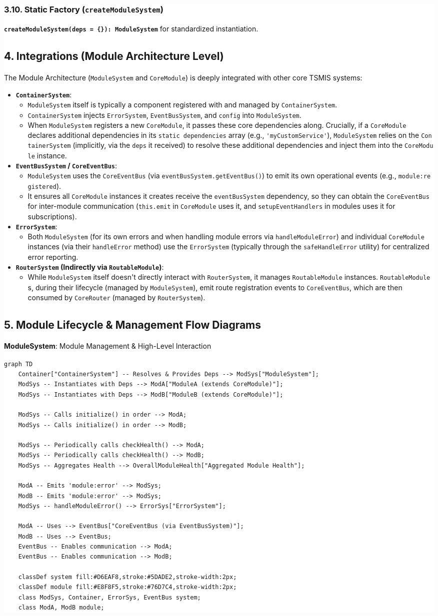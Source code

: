 ### 3.10. Static Factory (`createModuleSystem`)
**`createModuleSystem(deps = {}): ModuleSystem`** for standardized instantiation.

## 4. Integrations (Module Architecture Level)

The Module Architecture (`ModuleSystem` and `CoreModule`) is deeply integrated with other core TSMIS systems:

* **`ContainerSystem`**:
    * `ModuleSystem` itself is typically a component registered with and managed by `ContainerSystem`.
    * `ContainerSystem` injects `ErrorSystem`, `EventBusSystem`, and `config` into `ModuleSystem`.
    * When `ModuleSystem` registers a new `CoreModule`, it passes these core dependencies along. Crucially, if a `CoreModule` declares additional dependencies in its `static dependencies` array (e.g., `'myCustomService'`), `ModuleSystem` relies on the `ContainerSystem` (implicitly, via the `deps` it received) to resolve these additional dependencies and inject them into the `CoreModule` instance.
* **`EventBusSystem` / `CoreEventBus`**:
    * `ModuleSystem` uses the `CoreEventBus` (via `eventBusSystem.getEventBus()`) to emit its own operational events (e.g., `module:registered`).
    * It ensures all `CoreModule` instances it creates receive the `eventBusSystem` dependency, so they can obtain the `CoreEventBus` for inter-module communication (`this.emit` in `CoreModule` uses it, and `setupEventHandlers` in modules uses it for subscriptions).
* **`ErrorSystem`**:
    * Both `ModuleSystem` (for its own errors and when handling module errors via `handleModuleError`) and individual `CoreModule` instances (via their `handleError` method) use the `ErrorSystem` (typically through the `safeHandleError` utility) for centralized error reporting.
* **`RouterSystem` (Indirectly via `RoutableModule`)**:
    * While `ModuleSystem` itself doesn't directly interact with `RouterSystem`, it manages `RoutableModule` instances. `RoutableModule`s, during their lifecycle (managed by `ModuleSystem`), emit route registration events to `CoreEventBus`, which are then consumed by `CoreRouter` (managed by `RouterSystem`).

## 5. Module Lifecycle & Management Flow Diagrams

**ModuleSystem**: Module Management & High-Level Interaction

```mermaid
graph TD
    Container["ContainerSystem"] -- Resolves & Provides Deps --> ModSys["ModuleSystem"];
    ModSys -- Instantiates with Deps --> ModA["ModuleA (extends CoreModule)"];
    ModSys -- Instantiates with Deps --> ModB["ModuleB (extends CoreModule)"];
    
    ModSys -- Calls initialize() in order --> ModA;
    ModSys -- Calls initialize() in order --> ModB;
    
    ModSys -- Periodically calls checkHealth() --> ModA;
    ModSys -- Periodically calls checkHealth() --> ModB;
    ModSys -- Aggregates Health --> OverallModuleHealth["Aggregated Module Health"];

    ModA -- Emits 'module:error' --> ModSys;
    ModB -- Emits 'module:error' --> ModSys;
    ModSys -- handleModuleError() --> ErrorSys["ErrorSystem"];
    
    ModA -- Uses --> EventBus["CoreEventBus (via EventBusSystem)"];
    ModB -- Uses --> EventBus;
    EventBus -- Enables communication --> ModA;
    EventBus -- Enables communication --> ModB;

    classDef system fill:#D6EAF8,stroke:#5DADE2,stroke-width:2px;
    classDef module fill:#E8F8F5,stroke:#76D7C4,stroke-width:2px;
    class ModSys, Container, ErrorSys, EventBus system;
    class ModA, ModB module;
```
